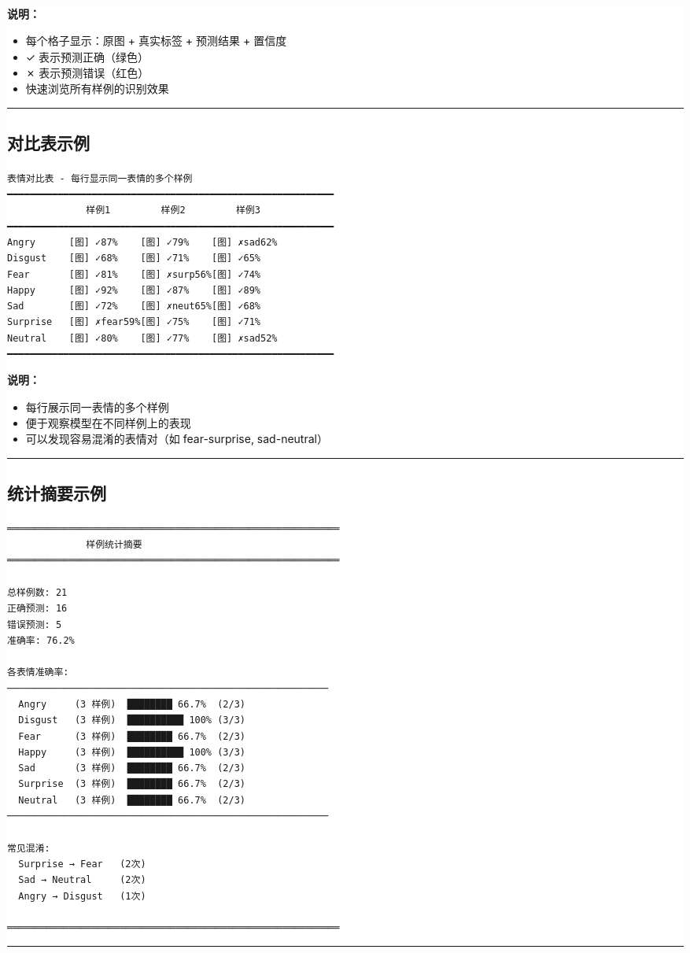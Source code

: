 **说明：**
- 每个格子显示：原图 + 真实标签 + 预测结果 + 置信度
- ✓ 表示预测正确（绿色）
- ✗ 表示预测错误（红色）
- 快速浏览所有样例的识别效果

---

## 对比表示例

```
表情对比表 - 每行显示同一表情的多个样例
━━━━━━━━━━━━━━━━━━━━━━━━━━━━━━━━━━━━━━━━━━━━━━━━━━━━━━━━━━
              样例1         样例2         样例3
━━━━━━━━━━━━━━━━━━━━━━━━━━━━━━━━━━━━━━━━━━━━━━━━━━━━━━━━━━
Angry      [图] ✓87%    [图] ✓79%    [图] ✗sad62%
Disgust    [图] ✓68%    [图] ✓71%    [图] ✓65%
Fear       [图] ✓81%    [图] ✗surp56%[图] ✓74%
Happy      [图] ✓92%    [图] ✓87%    [图] ✓89%
Sad        [图] ✓72%    [图] ✗neut65%[图] ✓68%
Surprise   [图] ✗fear59%[图] ✓75%    [图] ✓71%
Neutral    [图] ✓80%    [图] ✓77%    [图] ✗sad52%
━━━━━━━━━━━━━━━━━━━━━━━━━━━━━━━━━━━━━━━━━━━━━━━━━━━━━━━━━━
```

**说明：**
- 每行展示同一表情的多个样例
- 便于观察模型在不同样例上的表现
- 可以发现容易混淆的表情对（如 fear-surprise, sad-neutral）

---

## 统计摘要示例

```
═══════════════════════════════════════════════════════════
              样例统计摘要
═══════════════════════════════════════════════════════════

总样例数: 21
正确预测: 16
错误预测: 5
准确率: 76.2%

各表情准确率:
─────────────────────────────────────────────────────────
  Angry     (3 样例)  ████████ 66.7%  (2/3)
  Disgust   (3 样例)  ██████████ 100% (3/3)
  Fear      (3 样例)  ████████ 66.7%  (2/3)
  Happy     (3 样例)  ██████████ 100% (3/3)
  Sad       (3 样例)  ████████ 66.7%  (2/3)
  Surprise  (3 样例)  ████████ 66.7%  (2/3)
  Neutral   (3 样例)  ████████ 66.7%  (2/3)
─────────────────────────────────────────────────────────

常见混淆:
  Surprise → Fear   (2次)
  Sad → Neutral     (2次)
  Angry → Disgust   (1次)

═══════════════════════════════════════════════════════════
```

---